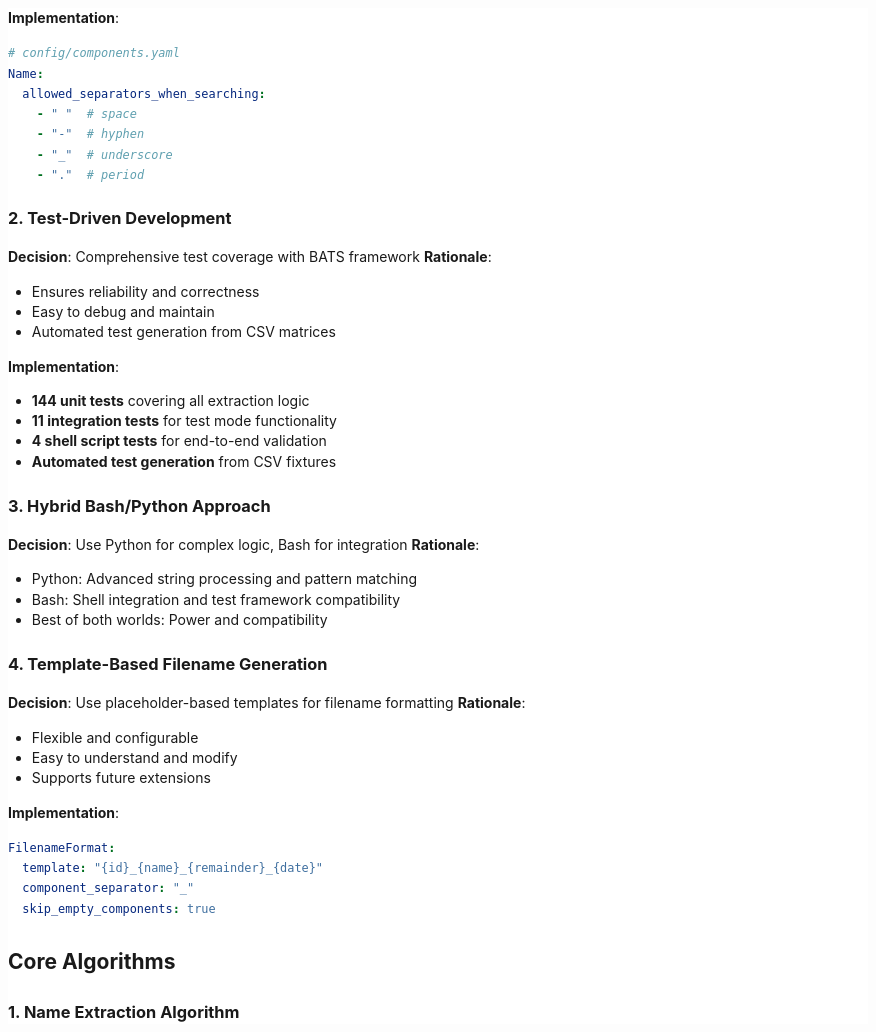 **Implementation**:
```yaml
# config/components.yaml
Name:
  allowed_separators_when_searching:
    - " "  # space
    - "-"  # hyphen
    - "_"  # underscore
    - "."  # period
```

### 2. Test-Driven Development

**Decision**: Comprehensive test coverage with BATS framework
**Rationale**:
- Ensures reliability and correctness
- Easy to debug and maintain
- Automated test generation from CSV matrices

**Implementation**:
- **144 unit tests** covering all extraction logic
- **11 integration tests** for test mode functionality
- **4 shell script tests** for end-to-end validation
- **Automated test generation** from CSV fixtures

### 3. Hybrid Bash/Python Approach

**Decision**: Use Python for complex logic, Bash for integration
**Rationale**:
- Python: Advanced string processing and pattern matching
- Bash: Shell integration and test framework compatibility
- Best of both worlds: Power and compatibility

### 4. Template-Based Filename Generation

**Decision**: Use placeholder-based templates for filename formatting
**Rationale**:
- Flexible and configurable
- Easy to understand and modify
- Supports future extensions

**Implementation**:
```yaml
FilenameFormat:
  template: "{id}_{name}_{remainder}_{date}"
  component_separator: "_"
  skip_empty_components: true
```

## Core Algorithms

### 1. Name Extraction Algorithm

